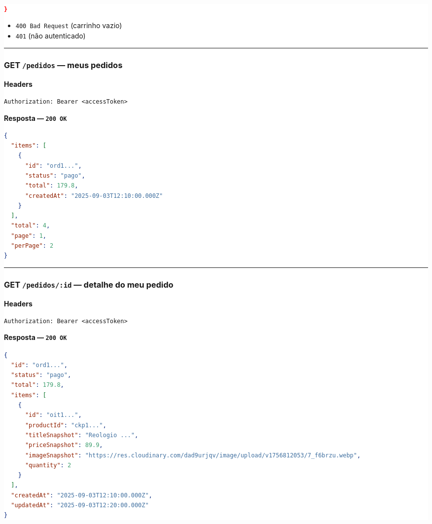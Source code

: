 ```json
}
```

- `400 Bad Request` (carrinho vazio)
- `401` (não autenticado)

---

### GET `/pedidos` — meus pedidos

**Headers**

```
Authorization: Bearer <accessToken>
```

**Resposta — `200 OK`**

```json
{
  "items": [
    {
      "id": "ord1...",
      "status": "pago",
      "total": 179.8,
      "createdAt": "2025-09-03T12:10:00.000Z"
    }
  ],
  "total": 4,
  "page": 1,
  "perPage": 2
}
```

---

### GET `/pedidos/:id` — detalhe do meu pedido

**Headers**

```
Authorization: Bearer <accessToken>
```

**Resposta — `200 OK`**

```json
{
  "id": "ord1...",
  "status": "pago",
  "total": 179.8,
  "items": [
    {
      "id": "oit1...",
      "productId": "ckp1...",
      "titleSnapshot": "Reologio ...",
      "priceSnapshot": 89.9,
      "imageSnapshot": "https://res.cloudinary.com/dad9urjqv/image/upload/v1756812053/7_f6brzu.webp",
      "quantity": 2
    }
  ],
  "createdAt": "2025-09-03T12:10:00.000Z",
  "updatedAt": "2025-09-03T12:20:00.000Z"
}
```
